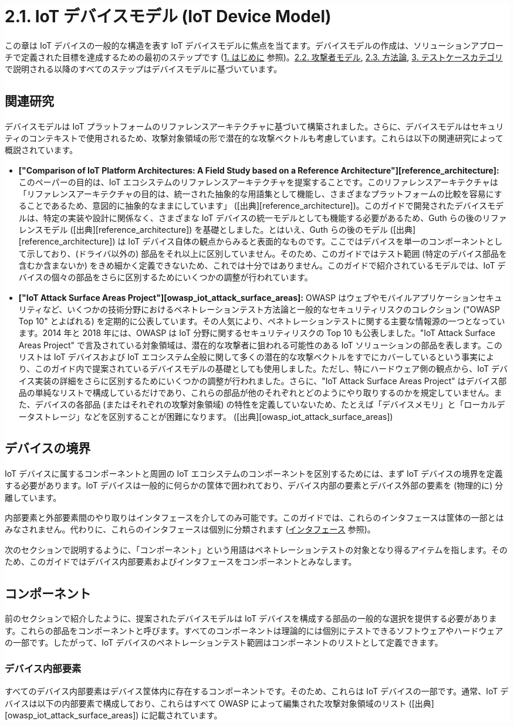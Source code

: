 # 2.1. IoT デバイスモデル (IoT Device Model)

この章は IoT デバイスの一般的な構造を表す IoT デバイスモデルに焦点を当てます。デバイスモデルの作成は、ソリューションアプローチで定義された目標を達成するための最初のステップです ([1. はじめに](../01_introduction/README.md) 参照)。[2.2. 攻撃者モデル](./attacker_model.md), [2.3. 方法論](./methodology.md), [3. テストケースカテゴリ](../03_test_cases/README.md) で説明される以降のすべてのステップはデバイスモデルに基づいています。



## 関連研究

デバイスモデルは IoT プラットフォームのリファレンスアーキテクチャに基づいて構築されました。さらに、デバイスモデルはセキュリティのコンテキストで使用されるため、攻撃対象領域の形で潜在的な攻撃ベクトルも考慮しています。これらは以下の関連研究によって概説されています。

-   **["Comparison of IoT Platform Architectures: A Field Study based on a Reference Architecture"][reference_architecture]:** このペーパーの目的は、IoT エコシステムのリファレンスアーキテクチャを提案することです。このリファレンスアーキテクチャは「リファレンスアーキテクチャの目的は、統一された抽象的な用語集として機能し、さまざまなプラットフォームの比較を容易にすることであるため、意図的に抽象的なままにしています」 ([出典][reference_architecture])。このガイドで開発されたデバイスモデルは、特定の実装や設計に関係なく、さまざまな IoT デバイスの統一モデルとしても機能する必要があるため、Guth らの後のリファレンスモデル ([出典][reference_architecture]) を基礎としました。とはいえ、Guth らの後のモデル ([出典][reference_architecture]) は IoT デバイス自体の観点からみると表面的なものです。ここではデバイスを単一のコンポーネントとして示しており、(ドライバ以外の) 部品をそれ以上に区別していません。そのため、このガイドではテスト範囲 (特定のデバイス部品を含むか含まないか) をきめ細かく定義できないため、これでは十分ではありません。このガイドで紹介されているモデルでは、IoT デバイスの個々の部品をさらに区別するためにいくつかの調整が行われています。

-   **["IoT Attack Surface Areas Project"][owasp_iot_attack_surface_areas]:** OWASP はウェブやモバイルアプリケーションセキュリティなど、いくつかの技術分野におけるペネトレーションテスト方法論と一般的なセキュリティリスクのコレクション ("OWASP Top 10" とよばれる) を定期的に公表しています。その人気により、ペネトレーションテストに関する主要な情報源の一つとなっています。2014 年と 2018 年には、OWASP は IoT 分野に関するセキュリティリスクの Top 10 も公表しました。"IoT Attack Surface Areas Project" で言及されている対象領域は、潜在的な攻撃者に狙われる可能性のある IoT ソリューションの部品を表します。このリストは IoT デバイスおよび IoT エコシステム全般に関して多くの潜在的な攻撃ベクトルをすでにカバーしているという事実により、このガイド内で提案されているデバイスモデルの基礎としても使用しました。ただし、特にハードウェア側の観点から、IoT デバイス実装の詳細をさらに区別するためにいくつかの調整が行われました。さらに、"IoT Attack Surface Areas Project" はデバイス部品の単純なリストで構成しているだけであり、これらの部品が他のそれぞれとどのようにやり取りするのかを規定していません。また、デバイスの各部品 (またはそれぞれの攻撃対象領域) の特性を定義していないため、たとえば「デバイスメモリ」と「ローカルデータストレージ」などを区別することが困難になります。 ([出典][owasp_iot_attack_surface_areas])



## デバイスの境界

IoT デバイスに属するコンポーネントと周囲の IoT エコシステムのコンポーネントを区別するためには、まず IoT デバイスの境界を定義する必要があります。IoT デバイスは一般的に何らかの筐体で囲われており、デバイス内部の要素とデバイス外部の要素を (物理的に) 分離しています。

内部要素と外部要素間のやり取りはインタフェースを介してのみ可能です。このガイドでは、これらのインタフェースは筐体の一部とはみなされません。代わりに、これらのインタフェースは個別に分類されます ([インタフェース](#interfaces) 参照)。

次のセクションで説明するように、「コンポーネント」という用語はペネトレーションテストの対象となり得るアイテムを指します。そのため、このガイドではデバイス内部要素およびインタフェースをコンポーネントとみなします。



## コンポーネント

前のセクションで紹介したように、提案されたデバイスモデルは IoT デバイスを構成する部品の一般的な選択を提供する必要があります。これらの部品をコンポーネントと呼びます。すべてのコンポーネントは理論的には個別にテストできるソフトウェアやハードウェアの一部です。したがって、IoT デバイスのペネトレーションテスト範囲はコンポーネントのリストとして定義できます。

### デバイス内部要素

すべてのデバイス内部要素はデバイス筐体内に存在するコンポーネントです。そのため、これらは IoT デバイスの一部です。通常、IoT デバイスは以下の内部要素で構成しており、これらはすべて OWASP によって編集された攻撃対象領域のリスト ([出典][owasp_iot_attack_surface_areas]) に記載されています。


[^1]: ファームウェア更新メカニズムのテストを実行するには、ファームウェアパッケージが必要です。ファームウェアパッケージも個別に検査できるため、コンポーネントとみなすこともできます。しかし、このガイドではデバイス内部要素とデバイスインタフェースのみに焦点を当てているため、ファームウェアパッケージは対象外です。インストール済みファームウェアとは異なり、アップデートパッケージにはファームウェアヘッダも含まれており、重要なデータを含むかもしれません。
[reference_architecture]: https://ieeexplore.ieee.org/document/7872918	"Comparison of IoT platform architectures: A field study based on a reference architecture"
[owasp_iot_attack_surface_areas]: https://wiki.owasp.org/index.php/OWASP_Internet_of_Things_Project#tab=IoT_Attack_Surface_Areas	"OWASP IoT Attack Surface Areas Project"
[tech_terms_firmware]: https://techterms.com/definition/firmware	"TechTerms.com"
[ekomp_processor]: https://www.elektronik-kompendium.de/sites/com/0309161.htm	"CPU - Central Processing Unit / Hauptprozessor"
[ekomp_flash_memory]: https://www.elektronik-kompendium.de/sites/com/0312261.htm	"Flash-Speicher / Flash-Memory"
[ekomp_memory]: https://www.elektronik-kompendium.de/sites/com/1812051.htm	"Speicherarchitektur"
